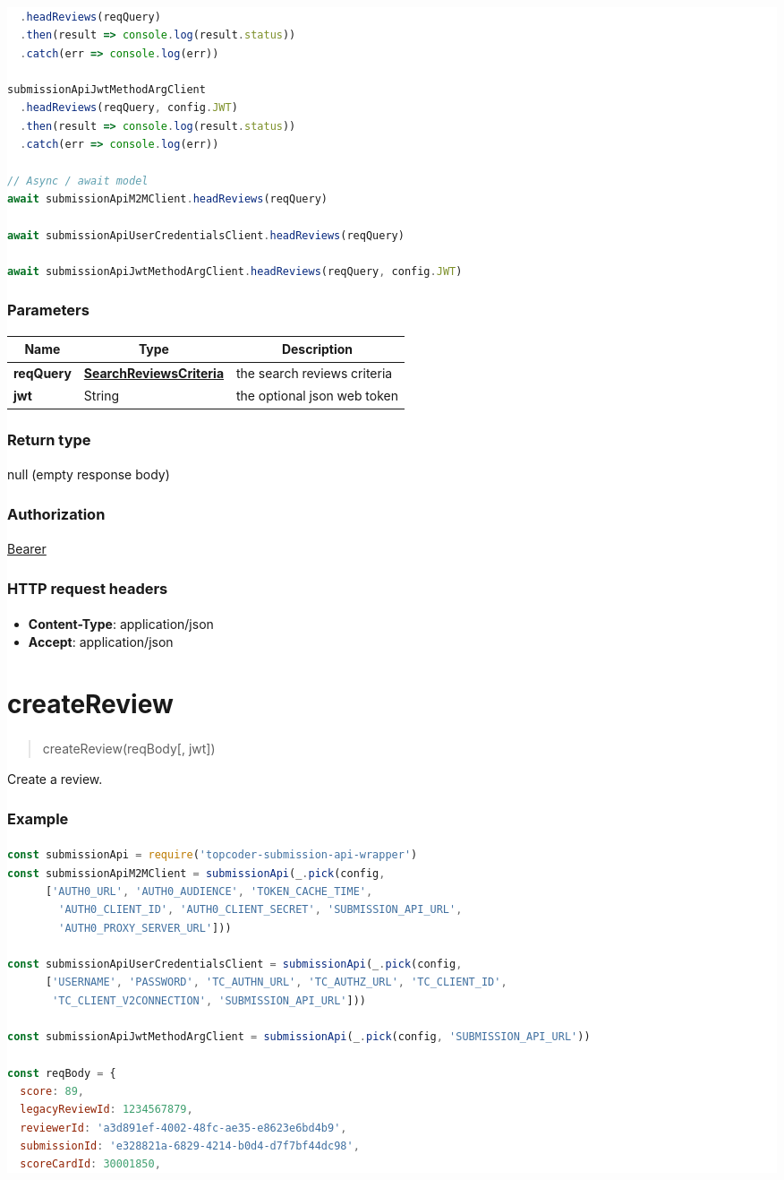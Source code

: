```javascript
  .headReviews(reqQuery)
  .then(result => console.log(result.status))
  .catch(err => console.log(err))

submissionApiJwtMethodArgClient
  .headReviews(reqQuery, config.JWT)
  .then(result => console.log(result.status))
  .catch(err => console.log(err))

// Async / await model
await submissionApiM2MClient.headReviews(reqQuery)

await submissionApiUserCredentialsClient.headReviews(reqQuery)

await submissionApiJwtMethodArgClient.headReviews(reqQuery, config.JWT)
```

### Parameters

Name | Type | Description
------------- | ------------- | -------------
 **reqQuery** | [**SearchReviewsCriteria**](SearchReviewsCriteria.md)| the search reviews criteria
 **jwt**      | String | the optional json web token

### Return type

null (empty response body)

### Authorization

[Bearer](../README.md#authorization)

### HTTP request headers

 - **Content-Type**: application/json
 - **Accept**: application/json

<a name="createReview"></a>
# **createReview**
> createReview(reqBody[, jwt])

Create a review.

### Example
```javascript
const submissionApi = require('topcoder-submission-api-wrapper')
const submissionApiM2MClient = submissionApi(_.pick(config,
      ['AUTH0_URL', 'AUTH0_AUDIENCE', 'TOKEN_CACHE_TIME',
        'AUTH0_CLIENT_ID', 'AUTH0_CLIENT_SECRET', 'SUBMISSION_API_URL',
        'AUTH0_PROXY_SERVER_URL']))

const submissionApiUserCredentialsClient = submissionApi(_.pick(config,
      ['USERNAME', 'PASSWORD', 'TC_AUTHN_URL', 'TC_AUTHZ_URL', 'TC_CLIENT_ID',
       'TC_CLIENT_V2CONNECTION', 'SUBMISSION_API_URL']))

const submissionApiJwtMethodArgClient = submissionApi(_.pick(config, 'SUBMISSION_API_URL'))

const reqBody = {
  score: 89,
  legacyReviewId: 1234567879,
  reviewerId: 'a3d891ef-4002-48fc-ae35-e8623e6bd4b9',
  submissionId: 'e328821a-6829-4214-b0d4-d7f7bf44dc98',
  scoreCardId: 30001850,
```